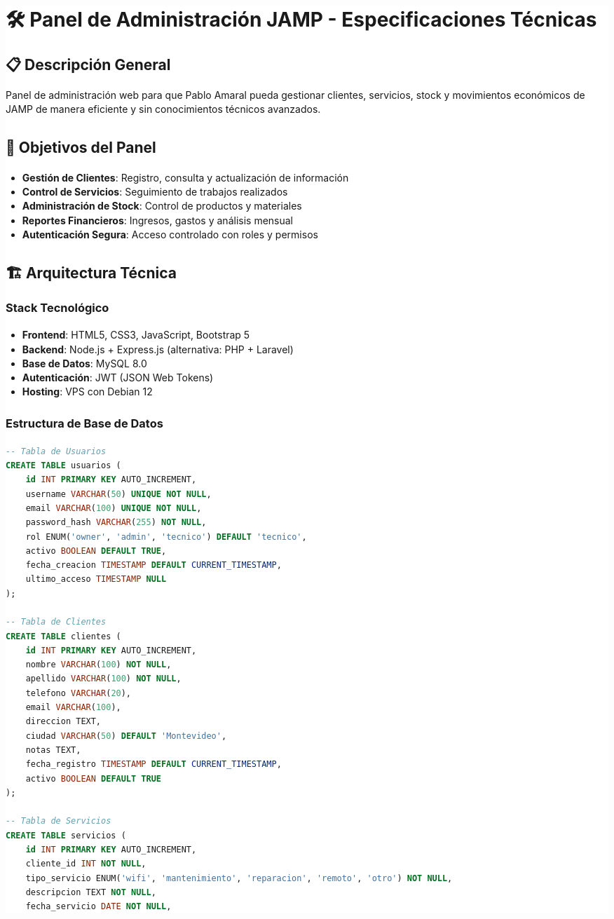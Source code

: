 # 🛠️ Panel de Administración JAMP - Especificaciones Técnicas

## 📋 Descripción General

Panel de administración web para que Pablo Amaral pueda gestionar clientes, servicios, stock y movimientos económicos de JAMP de manera eficiente y sin conocimientos técnicos avanzados.

## 🎯 Objetivos del Panel

- **Gestión de Clientes**: Registro, consulta y actualización de información
- **Control de Servicios**: Seguimiento de trabajos realizados
- **Administración de Stock**: Control de productos y materiales
- **Reportes Financieros**: Ingresos, gastos y análisis mensual
- **Autenticación Segura**: Acceso controlado con roles y permisos

## 🏗️ Arquitectura Técnica

### Stack Tecnológico
- **Frontend**: HTML5, CSS3, JavaScript, Bootstrap 5
- **Backend**: Node.js + Express.js (alternativa: PHP + Laravel)
- **Base de Datos**: MySQL 8.0
- **Autenticación**: JWT (JSON Web Tokens)
- **Hosting**: VPS con Debian 12

### Estructura de Base de Datos

```sql
-- Tabla de Usuarios
CREATE TABLE usuarios (
    id INT PRIMARY KEY AUTO_INCREMENT,
    username VARCHAR(50) UNIQUE NOT NULL,
    email VARCHAR(100) UNIQUE NOT NULL,
    password_hash VARCHAR(255) NOT NULL,
    rol ENUM('owner', 'admin', 'tecnico') DEFAULT 'tecnico',
    activo BOOLEAN DEFAULT TRUE,
    fecha_creacion TIMESTAMP DEFAULT CURRENT_TIMESTAMP,
    ultimo_acceso TIMESTAMP NULL
);

-- Tabla de Clientes
CREATE TABLE clientes (
    id INT PRIMARY KEY AUTO_INCREMENT,
    nombre VARCHAR(100) NOT NULL,
    apellido VARCHAR(100) NOT NULL,
    telefono VARCHAR(20),
    email VARCHAR(100),
    direccion TEXT,
    ciudad VARCHAR(50) DEFAULT 'Montevideo',
    notas TEXT,
    fecha_registro TIMESTAMP DEFAULT CURRENT_TIMESTAMP,
    activo BOOLEAN DEFAULT TRUE
);

-- Tabla de Servicios
CREATE TABLE servicios (
    id INT PRIMARY KEY AUTO_INCREMENT,
    cliente_id INT NOT NULL,
    tipo_servicio ENUM('wifi', 'mantenimiento', 'reparacion', 'remoto', 'otro') NOT NULL,
    descripcion TEXT NOT NULL,
    fecha_servicio DATE NOT NULL,
```